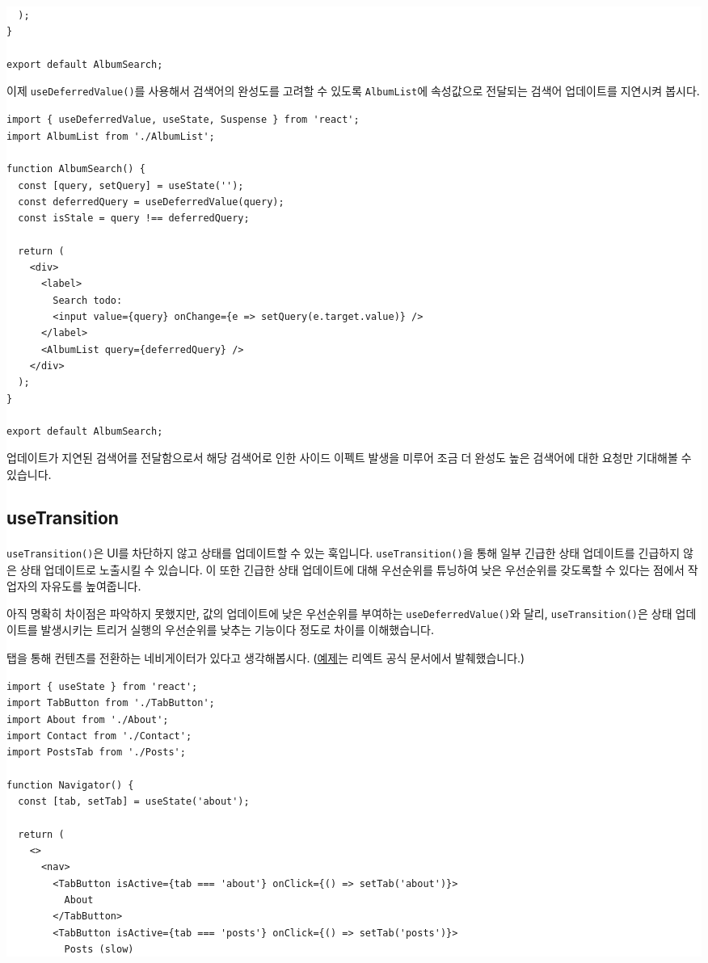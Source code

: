 ```tsx
  );
}

export default AlbumSearch;
```

이제 `useDeferredValue()`를 사용해서 검색어의 완성도를 고려할 수 있도록 `AlbumList`에
속성값으로 전달되는 검색어 업데이트를 지연시켜 봅시다.

```tsx
import { useDeferredValue, useState, Suspense } from 'react';
import AlbumList from './AlbumList';

function AlbumSearch() {
  const [query, setQuery] = useState('');
  const deferredQuery = useDeferredValue(query);
  const isStale = query !== deferredQuery;

  return (
    <div>
      <label>
        Search todo:
        <input value={query} onChange={e => setQuery(e.target.value)} />
      </label>
      <AlbumList query={deferredQuery} />
    </div>
  );
}

export default AlbumSearch;
```

업데이트가 지연된 검색어를 전달함으로서 해당 검색어로 인한 사이드 이펙트 발생을 미루어 조금 더 완성도 높은
검색어에 대한 요청만 기대해볼 수 있습니다.

## useTransition

`useTransition()`은 UI를 차단하지 않고 상태를 업데이트할 수 있는 훅입니다. `useTransition()`을
통해 일부 긴급한 상태 업데이트를 긴급하지 않은 상태 업데이트로 노출시킬 수 있습니다. 이 또한 긴급한 상태
업데이트에 대해 우선순위를 튜닝하여 낮은 우선순위를 갖도록할 수 있다는 점에서 작업자의 자유도를 높여줍니다.

아직 명확히 차이점은 파악하지 못했지만, 값의 업데이트에 낮은 우선순위를 부여하는 `useDeferredValue()`와 달리,
`useTransition()`은 상태 업데이트를 발생시키는 트리거 실행의 우선순위를 낮추는 기능이다 정도로 차이를
이해했습니다.

탭을 통해 컨텐츠를 전환하는 네비게이터가 있다고 생각해봅시다. ([예제](https://react.dev/reference/react/useTransition#usage)는 리엑트 공식 문서에서 발췌했습니다.)

```tsx
import { useState } from 'react';
import TabButton from './TabButton';
import About from './About';
import Contact from './Contact';
import PostsTab from './Posts';

function Navigator() {
  const [tab, setTab] = useState('about');

  return (
    <>
      <nav>
        <TabButton isActive={tab === 'about'} onClick={() => setTab('about')}>
          About
        </TabButton>
        <TabButton isActive={tab === 'posts'} onClick={() => setTab('posts')}>
          Posts (slow)
```